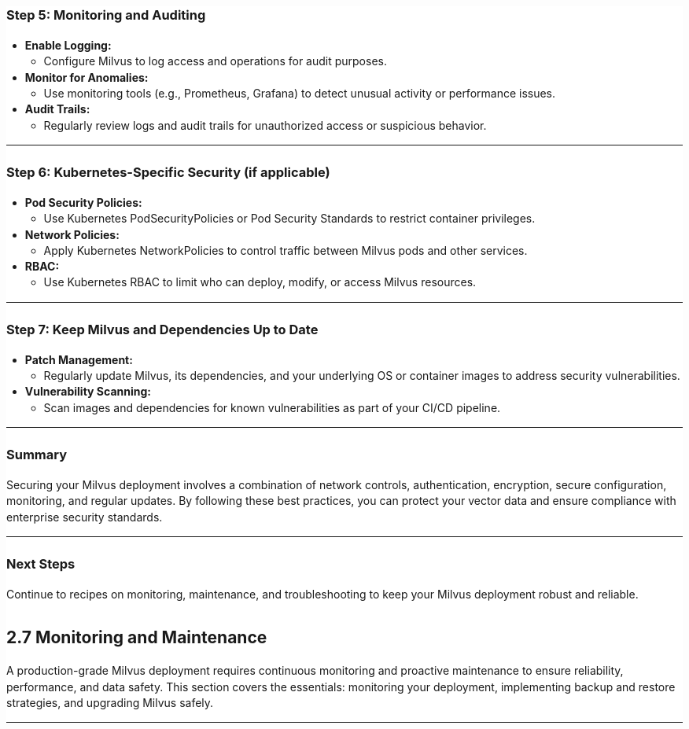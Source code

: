 
### Step 5: Monitoring and Auditing

- **Enable Logging:**
  - Configure Milvus to log access and operations for audit purposes.
- **Monitor for Anomalies:**
  - Use monitoring tools (e.g., Prometheus, Grafana) to detect unusual activity or performance issues.
- **Audit Trails:**
  - Regularly review logs and audit trails for unauthorized access or suspicious behavior.

---

### Step 6: Kubernetes-Specific Security (if applicable)

- **Pod Security Policies:**
  - Use Kubernetes PodSecurityPolicies or Pod Security Standards to restrict container privileges.
- **Network Policies:**
  - Apply Kubernetes NetworkPolicies to control traffic between Milvus pods and other services.
- **RBAC:**
  - Use Kubernetes RBAC to limit who can deploy, modify, or access Milvus resources.

---

### Step 7: Keep Milvus and Dependencies Up to Date

- **Patch Management:**
  - Regularly update Milvus, its dependencies, and your underlying OS or container images to address security vulnerabilities.
- **Vulnerability Scanning:**
  - Scan images and dependencies for known vulnerabilities as part of your CI/CD pipeline.

---

### Summary

Securing your Milvus deployment involves a combination of network controls, authentication, encryption, secure configuration, monitoring, and regular updates. By following these best practices, you can protect your vector data and ensure compliance with enterprise security standards.

---

### Next Steps

Continue to recipes on monitoring, maintenance, and troubleshooting to keep your Milvus deployment robust and reliable.



## 2.7 Monitoring and Maintenance

A production-grade Milvus deployment requires continuous monitoring and proactive maintenance to ensure reliability, performance, and data safety. This section covers the essentials: monitoring your deployment, implementing backup and restore strategies, and upgrading Milvus safely.

---
